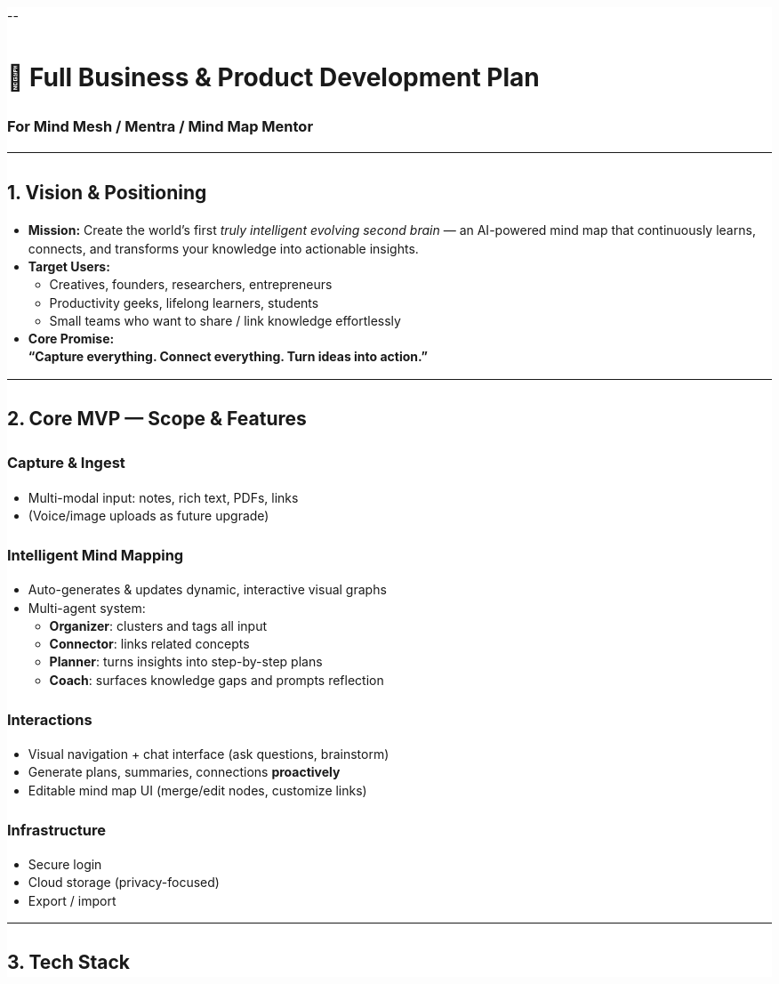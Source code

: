 --

# 🚀 **Full Business & Product Development Plan**  
### For **Mind Mesh / Mentra / Mind Map Mentor**

---

## **1. Vision & Positioning**

- **Mission:** Create the world’s first *truly intelligent evolving second brain* — an AI-powered mind map that continuously learns, connects, and transforms your knowledge into actionable insights.  
- **Target Users:**  
  - Creatives, founders, researchers, entrepreneurs  
  - Productivity geeks, lifelong learners, students  
  - Small teams who want to share / link knowledge effortlessly  
- **Core Promise:**  
  **“Capture everything. Connect everything. Turn ideas into action.”**  

---

## **2. Core MVP — Scope & Features**

### Capture & Ingest  
- Multi-modal input: notes, rich text, PDFs, links  
- (Voice/image uploads as future upgrade)  

### Intelligent Mind Mapping  
- Auto-generates & updates dynamic, interactive visual graphs  
- Multi-agent system:  
  - **Organizer**: clusters and tags all input  
  - **Connector**: links related concepts  
  - **Planner**: turns insights into step-by-step plans  
  - **Coach**: surfaces knowledge gaps and prompts reflection  

### Interactions  
- Visual navigation + chat interface (ask questions, brainstorm)  
- Generate plans, summaries, connections **proactively**  
- Editable mind map UI (merge/edit nodes, customize links)  

### Infrastructure  
- Secure login  
- Cloud storage (privacy-focused)  
- Export / import  

---

## **3. Tech Stack**
